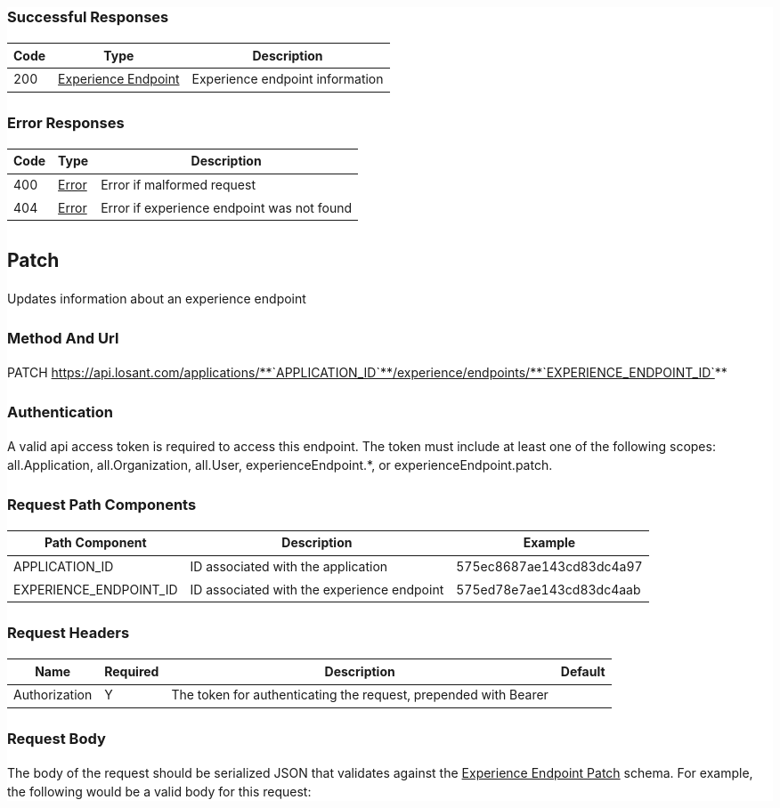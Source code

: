 ### Successful Responses <a name="get-successful-responses"></a>

| Code | Type | Description |
| ---- | ---- | ----------- |
| 200 | [Experience Endpoint](schemas.md#experience-endpoint) | Experience endpoint information |

### Error Responses <a name="get-error-responses"></a>

| Code | Type | Description |
| ---- | ---- | ----------- |
| 400 | [Error](schemas.md#error) | Error if malformed request |
| 404 | [Error](schemas.md#error) | Error if experience endpoint was not found |

## Patch

Updates information about an experience endpoint

### Method And Url <a name="patch-method-url"></a>

PATCH https://api.losant.com/applications/**`APPLICATION_ID`**/experience/endpoints/**`EXPERIENCE_ENDPOINT_ID`**

### Authentication <a name="patch-authentication"></a>

A valid api access token is required to access this endpoint. The token must
include at least one of the following scopes:
all.Application, all.Organization, all.User, experienceEndpoint.*, or experienceEndpoint.patch.

### Request Path Components <a name="patch-path-components"></a>

| Path Component | Description | Example |
| -------------- | ----------- | ------- |
| APPLICATION_ID | ID associated with the application | 575ec8687ae143cd83dc4a97 |
| EXPERIENCE_ENDPOINT_ID | ID associated with the experience endpoint | 575ed78e7ae143cd83dc4aab |

### Request Headers <a name="patch-headers"></a>

| Name | Required | Description | Default |
| ---- | -------- | ----------- | ------- |
| Authorization | Y | The token for authenticating the request, prepended with Bearer | |

### Request Body <a name="patch-body"></a>

The body of the request should be serialized JSON that validates against
the [Experience Endpoint Patch](schemas.md#experience-endpoint-patch) schema. For example, the following would be a
valid body for this request:
